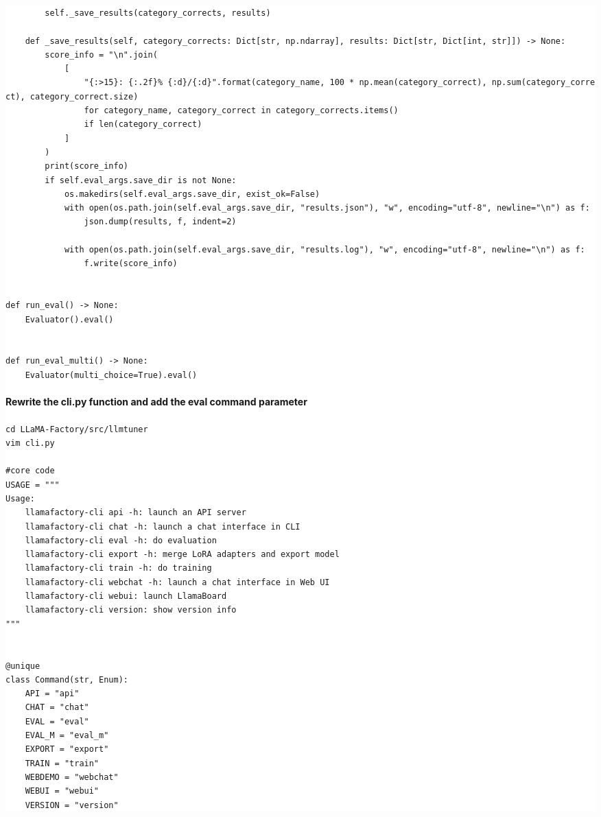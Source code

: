 ```
        self._save_results(category_corrects, results)

    def _save_results(self, category_corrects: Dict[str, np.ndarray], results: Dict[str, Dict[int, str]]) -> None:
        score_info = "\n".join(
            [
                "{:>15}: {:.2f}% {:d}/{:d}".format(category_name, 100 * np.mean(category_correct), np.sum(category_correct), category_correct.size)
                for category_name, category_correct in category_corrects.items()
                if len(category_correct)
            ]
        )
        print(score_info)
        if self.eval_args.save_dir is not None:
            os.makedirs(self.eval_args.save_dir, exist_ok=False)
            with open(os.path.join(self.eval_args.save_dir, "results.json"), "w", encoding="utf-8", newline="\n") as f:
                json.dump(results, f, indent=2)

            with open(os.path.join(self.eval_args.save_dir, "results.log"), "w", encoding="utf-8", newline="\n") as f:
                f.write(score_info)


def run_eval() -> None:
    Evaluator().eval()


def run_eval_multi() -> None:
    Evaluator(multi_choice=True).eval()
```

#### Rewrite the cli.py function and add the eval command parameter

```
cd LLaMA-Factory/src/llmtuner
vim cli.py

#core code
USAGE = """
Usage:
    llamafactory-cli api -h: launch an API server
    llamafactory-cli chat -h: launch a chat interface in CLI
    llamafactory-cli eval -h: do evaluation
    llamafactory-cli export -h: merge LoRA adapters and export model
    llamafactory-cli train -h: do training
    llamafactory-cli webchat -h: launch a chat interface in Web UI
    llamafactory-cli webui: launch LlamaBoard
    llamafactory-cli version: show version info
"""


@unique
class Command(str, Enum):
    API = "api"
    CHAT = "chat"
    EVAL = "eval"
    EVAL_M = "eval_m"
    EXPORT = "export"
    TRAIN = "train"
    WEBDEMO = "webchat"
    WEBUI = "webui"
    VERSION = "version"
```